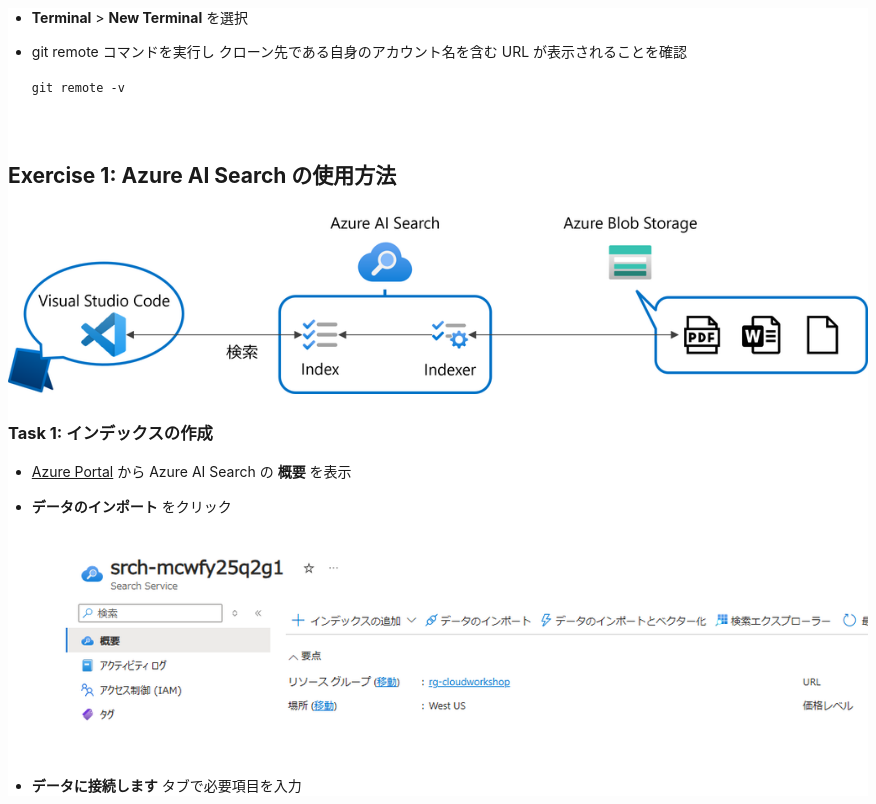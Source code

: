- **Terminal** > **New Terminal** を選択

- git remote コマンドを実行し  クローン先である自身のアカウント名を含む URL が表示されることを確認

  ```
  git remote -v
  ```

<br />

## Exercise 1: Azure AI Search の使用方法

<img src="./images/Ex1.png" />

<br />

### Task 1: インデックスの作成

- [Azure Portal](https://portal.azure.com/) から Azure AI Search の **概要** を表示

- **データのインポート** をクリック

  <img src="./images/create-index-01.png" />

- **データに接続します** タブで必要項目を入力
